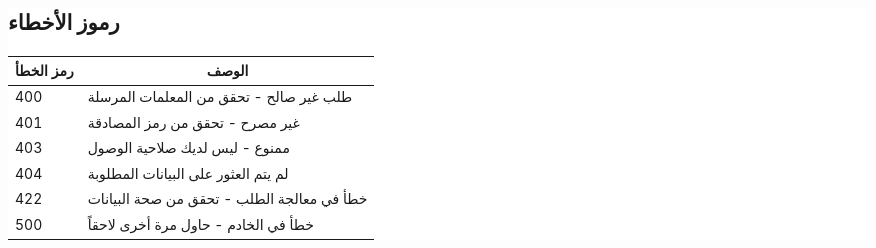 ## رموز الأخطاء

| رمز الخطأ | الوصف |
|-----------|--------|
| 400 | طلب غير صالح - تحقق من المعلمات المرسلة |
| 401 | غير مصرح - تحقق من رمز المصادقة |
| 403 | ممنوع - ليس لديك صلاحية الوصول |
| 404 | لم يتم العثور على البيانات المطلوبة |
| 422 | خطأ في معالجة الطلب - تحقق من صحة البيانات |
| 500 | خطأ في الخادم - حاول مرة أخرى لاحقاً |